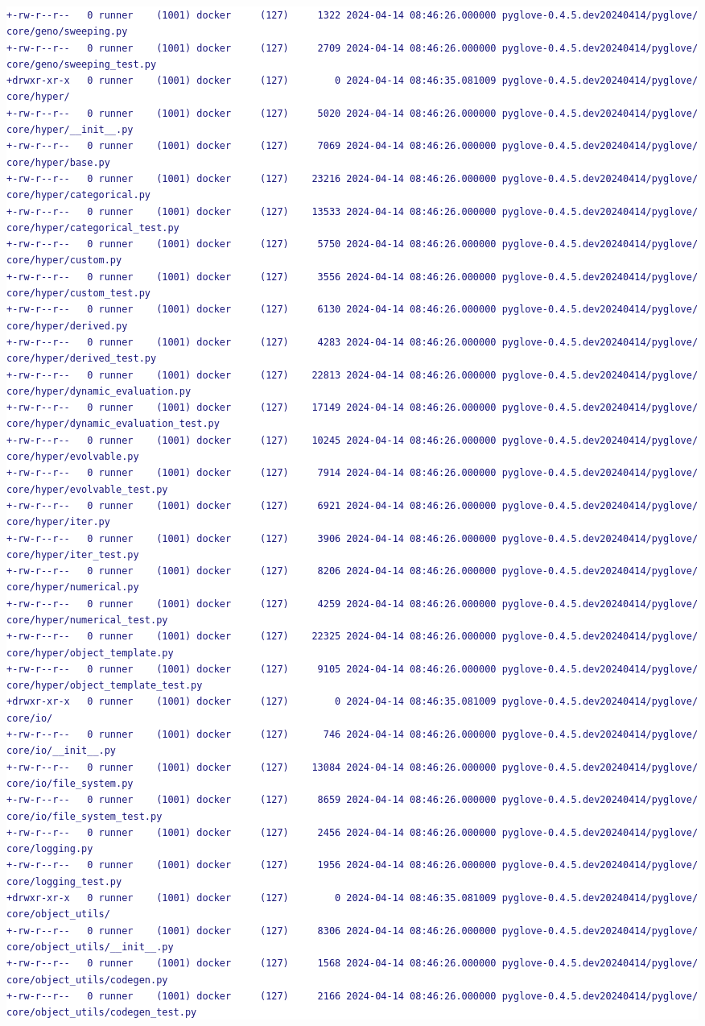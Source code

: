 ```diff
+-rw-r--r--   0 runner    (1001) docker     (127)     1322 2024-04-14 08:46:26.000000 pyglove-0.4.5.dev20240414/pyglove/core/geno/sweeping.py
+-rw-r--r--   0 runner    (1001) docker     (127)     2709 2024-04-14 08:46:26.000000 pyglove-0.4.5.dev20240414/pyglove/core/geno/sweeping_test.py
+drwxr-xr-x   0 runner    (1001) docker     (127)        0 2024-04-14 08:46:35.081009 pyglove-0.4.5.dev20240414/pyglove/core/hyper/
+-rw-r--r--   0 runner    (1001) docker     (127)     5020 2024-04-14 08:46:26.000000 pyglove-0.4.5.dev20240414/pyglove/core/hyper/__init__.py
+-rw-r--r--   0 runner    (1001) docker     (127)     7069 2024-04-14 08:46:26.000000 pyglove-0.4.5.dev20240414/pyglove/core/hyper/base.py
+-rw-r--r--   0 runner    (1001) docker     (127)    23216 2024-04-14 08:46:26.000000 pyglove-0.4.5.dev20240414/pyglove/core/hyper/categorical.py
+-rw-r--r--   0 runner    (1001) docker     (127)    13533 2024-04-14 08:46:26.000000 pyglove-0.4.5.dev20240414/pyglove/core/hyper/categorical_test.py
+-rw-r--r--   0 runner    (1001) docker     (127)     5750 2024-04-14 08:46:26.000000 pyglove-0.4.5.dev20240414/pyglove/core/hyper/custom.py
+-rw-r--r--   0 runner    (1001) docker     (127)     3556 2024-04-14 08:46:26.000000 pyglove-0.4.5.dev20240414/pyglove/core/hyper/custom_test.py
+-rw-r--r--   0 runner    (1001) docker     (127)     6130 2024-04-14 08:46:26.000000 pyglove-0.4.5.dev20240414/pyglove/core/hyper/derived.py
+-rw-r--r--   0 runner    (1001) docker     (127)     4283 2024-04-14 08:46:26.000000 pyglove-0.4.5.dev20240414/pyglove/core/hyper/derived_test.py
+-rw-r--r--   0 runner    (1001) docker     (127)    22813 2024-04-14 08:46:26.000000 pyglove-0.4.5.dev20240414/pyglove/core/hyper/dynamic_evaluation.py
+-rw-r--r--   0 runner    (1001) docker     (127)    17149 2024-04-14 08:46:26.000000 pyglove-0.4.5.dev20240414/pyglove/core/hyper/dynamic_evaluation_test.py
+-rw-r--r--   0 runner    (1001) docker     (127)    10245 2024-04-14 08:46:26.000000 pyglove-0.4.5.dev20240414/pyglove/core/hyper/evolvable.py
+-rw-r--r--   0 runner    (1001) docker     (127)     7914 2024-04-14 08:46:26.000000 pyglove-0.4.5.dev20240414/pyglove/core/hyper/evolvable_test.py
+-rw-r--r--   0 runner    (1001) docker     (127)     6921 2024-04-14 08:46:26.000000 pyglove-0.4.5.dev20240414/pyglove/core/hyper/iter.py
+-rw-r--r--   0 runner    (1001) docker     (127)     3906 2024-04-14 08:46:26.000000 pyglove-0.4.5.dev20240414/pyglove/core/hyper/iter_test.py
+-rw-r--r--   0 runner    (1001) docker     (127)     8206 2024-04-14 08:46:26.000000 pyglove-0.4.5.dev20240414/pyglove/core/hyper/numerical.py
+-rw-r--r--   0 runner    (1001) docker     (127)     4259 2024-04-14 08:46:26.000000 pyglove-0.4.5.dev20240414/pyglove/core/hyper/numerical_test.py
+-rw-r--r--   0 runner    (1001) docker     (127)    22325 2024-04-14 08:46:26.000000 pyglove-0.4.5.dev20240414/pyglove/core/hyper/object_template.py
+-rw-r--r--   0 runner    (1001) docker     (127)     9105 2024-04-14 08:46:26.000000 pyglove-0.4.5.dev20240414/pyglove/core/hyper/object_template_test.py
+drwxr-xr-x   0 runner    (1001) docker     (127)        0 2024-04-14 08:46:35.081009 pyglove-0.4.5.dev20240414/pyglove/core/io/
+-rw-r--r--   0 runner    (1001) docker     (127)      746 2024-04-14 08:46:26.000000 pyglove-0.4.5.dev20240414/pyglove/core/io/__init__.py
+-rw-r--r--   0 runner    (1001) docker     (127)    13084 2024-04-14 08:46:26.000000 pyglove-0.4.5.dev20240414/pyglove/core/io/file_system.py
+-rw-r--r--   0 runner    (1001) docker     (127)     8659 2024-04-14 08:46:26.000000 pyglove-0.4.5.dev20240414/pyglove/core/io/file_system_test.py
+-rw-r--r--   0 runner    (1001) docker     (127)     2456 2024-04-14 08:46:26.000000 pyglove-0.4.5.dev20240414/pyglove/core/logging.py
+-rw-r--r--   0 runner    (1001) docker     (127)     1956 2024-04-14 08:46:26.000000 pyglove-0.4.5.dev20240414/pyglove/core/logging_test.py
+drwxr-xr-x   0 runner    (1001) docker     (127)        0 2024-04-14 08:46:35.081009 pyglove-0.4.5.dev20240414/pyglove/core/object_utils/
+-rw-r--r--   0 runner    (1001) docker     (127)     8306 2024-04-14 08:46:26.000000 pyglove-0.4.5.dev20240414/pyglove/core/object_utils/__init__.py
+-rw-r--r--   0 runner    (1001) docker     (127)     1568 2024-04-14 08:46:26.000000 pyglove-0.4.5.dev20240414/pyglove/core/object_utils/codegen.py
+-rw-r--r--   0 runner    (1001) docker     (127)     2166 2024-04-14 08:46:26.000000 pyglove-0.4.5.dev20240414/pyglove/core/object_utils/codegen_test.py
```